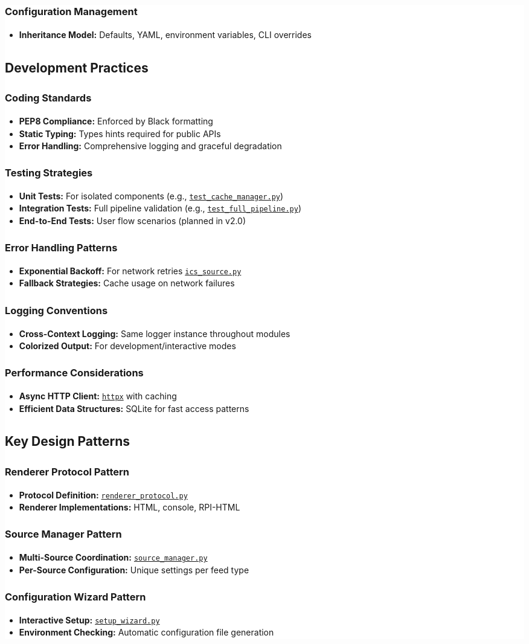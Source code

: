 ### Configuration Management

- **Inheritance Model:** Defaults, YAML, environment variables, CLI overrides

## Development Practices

### Coding Standards

- **PEP8 Compliance:** Enforced by Black formatting
- **Static Typing:** Types hints required for public APIs
- **Error Handling:** Comprehensive logging and graceful degradation

### Testing Strategies

- **Unit Tests:** For isolated components (e.g., [`test_cache_manager.py`](tests/unit/test_cache_manager.py))
- **Integration Tests:** Full pipeline validation (e.g., [`test_full_pipeline.py`](tests/integration/test_full_pipeline.py))
- **End-to-End Tests:** User flow scenarios (planned in v2.0)

### Error Handling Patterns

- **Exponential Backoff:** For network retries [`ics_source.py`](calendarbot/ics/ics_source.py)
- **Fallback Strategies:** Cache usage on network failures

### Logging Conventions

- **Cross-Context Logging:** Same logger instance throughout modules
- **Colorized Output:** For development/interactive modes

### Performance Considerations

- **Async HTTP Client:** [`httpx`](https://pypi.org/project/httpx/) with caching
- **Efficient Data Structures:** SQLite for fast access patterns

## Key Design Patterns

### Renderer Protocol Pattern

- **Protocol Definition:** [`renderer_protocol.py`](calendarbot/display/renderer_protocol.py)
- **Renderer Implementations:** HTML, console, RPI-HTML

### Source Manager Pattern

- **Multi-Source Coordination:** [`source_manager.py`](calendarbot/sources/manager.py)
- **Per-Source Configuration:** Unique settings per feed type

### Configuration Wizard Pattern

- **Interactive Setup:** [`setup_wizard.py`](calendarbot/setup_wizard.py)
- **Environment Checking:** Automatic configuration file generation
